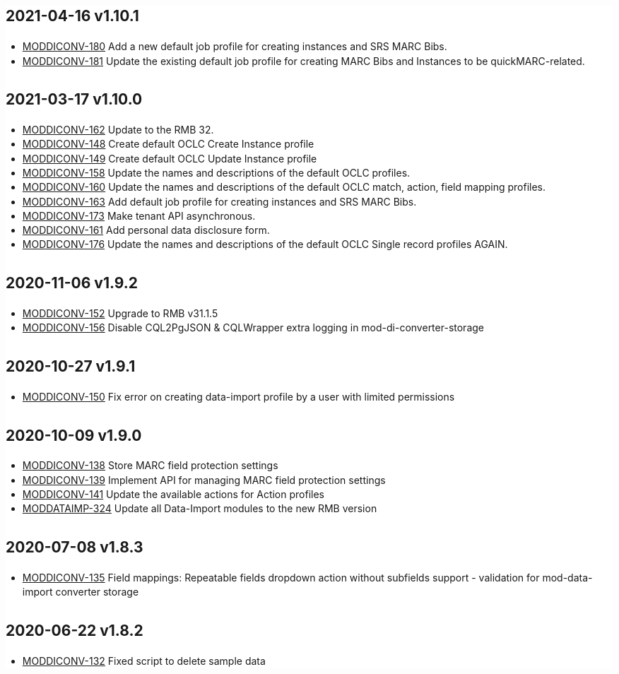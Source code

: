 ## 2021-04-16 v1.10.1
* [MODDICONV-180](https://issues.folio.org/browse/MODDICONV-180) Add a new default job profile for creating instances and SRS MARC Bibs.
* [MODDICONV-181](https://issues.folio.org/browse/MODDICONV-181) Update the existing default job profile for creating MARC Bibs and Instances to be quickMARC-related.

## 2021-03-17 v1.10.0
* [MODDICONV-162](https://issues.folio.org/browse/MODDICONV-162) Update to the RMB 32.
* [MODDICONV-148](https://issues.folio.org/browse/MODDICONV-148) Create default OCLC Create Instance profile
* [MODDICONV-149](https://issues.folio.org/browse/MODDICONV-149) Create default OCLC Update Instance profile
* [MODDICONV-158](https://issues.folio.org/browse/MODDICONV-158) Update the names and descriptions of the default OCLC profiles.
* [MODDICONV-160](https://issues.folio.org/browse/MODDICONV-160) Update the names and descriptions of the default OCLC match, action, field mapping profiles.
* [MODDICONV-163](https://issues.folio.org/browse/MODDICONV-163) Add default job profile for creating instances and SRS MARC Bibs.
* [MODDICONV-173](https://issues.folio.org/browse/MODDICONV-173) Make tenant API asynchronous.
* [MODDICONV-161](https://issues.folio.org/browse/MODDICONV-161) Add personal data disclosure form.
* [MODDICONV-176](https://issues.folio.org/browse/MODDICONV-176) Update the names and descriptions of the default OCLC Single record profiles AGAIN.

## 2020-11-06 v1.9.2
* [MODDICONV-152](https://issues.folio.org/browse/MODDICONV-150) Upgrade to RMB v31.1.5
* [MODDICONV-156](https://issues.folio.org/browse/MODDICONV-156) Disable CQL2PgJSON & CQLWrapper extra logging in mod-di-converter-storage

## 2020-10-27 v1.9.1
* [MODDICONV-150](https://issues.folio.org/browse/MODDICONV-150) Fix error on creating data-import profile by a user with limited permissions

## 2020-10-09 v1.9.0
* [MODDICONV-138](https://issues.folio.org/browse/MODDICONV-138) Store MARC field protection settings
* [MODDICONV-139](https://issues.folio.org/browse/MODDICONV-139) Implement API for managing MARC field protection settings
* [MODDICONV-141](https://issues.folio.org/browse/MODDICONV-141) Update the available actions for Action profiles
* [MODDATAIMP-324](https://issues.folio.org/browse/MODDATAIMP-324) Update all Data-Import modules to the new RMB version

## 2020-07-08 v1.8.3
* [MODDICONV-135](https://issues.folio.org/browse/MODDICONV-135) Field mappings: Repeatable fields dropdown action without subfields support - validation for mod-data-import converter storage

## 2020-06-22 v1.8.2
* [MODDICONV-132](https://issues.folio.org/browse/MODDICONV-132) Fixed script to delete sample data
